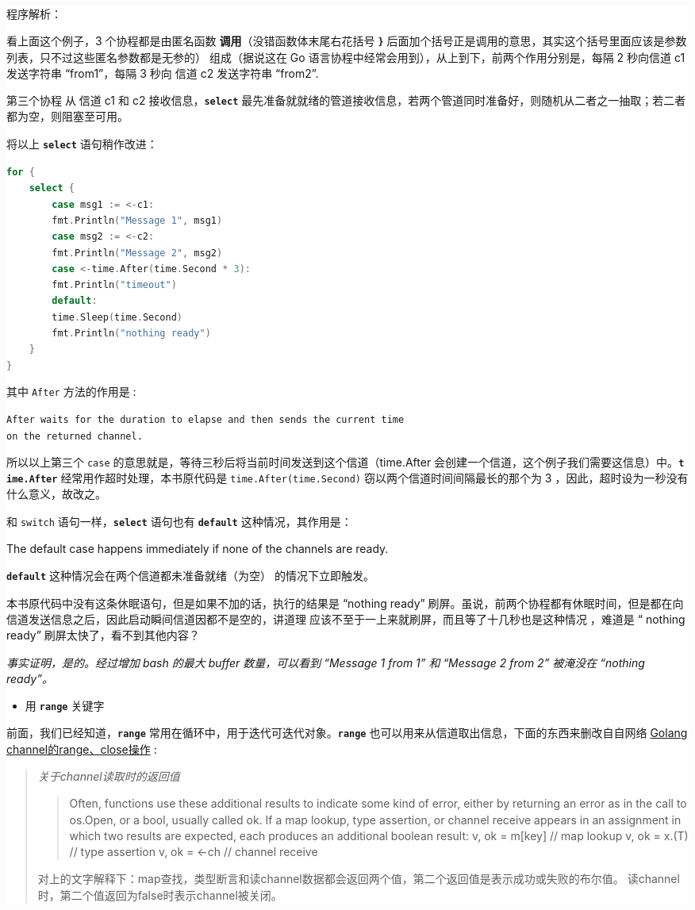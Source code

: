 程序解析：

看上面这个例子，3 个协程都是由匿名函数 **调用**（没错函数体末尾右花括号 **`}`** 后面加个括号正是调用的意思，其实这个括号里面应该是参数列表，只不过这些匿名参数都是无参的） 组成（据说这在 Go 语言协程中经常会用到），从上到下，前两个作用分别是，每隔 2 秒向信道 c1 发送字符串 “from1”，每隔 3 秒向 信道 c2 发送字符串 “from2”.

第三个协程 从 信道 c1 和 c2 接收信息，**`select`** 最先准备就就绪的管道接收信息，若两个管道同时准备好，则随机从二者之一抽取；若二者都为空，则阻塞至可用。

将以上 **`select`** 语句稍作改进：

```go
for {
    select {
        case msg1 := <-c1:
        fmt.Println("Message 1", msg1)
        case msg2 := <-c2:
        fmt.Println("Message 2", msg2)
        case <-time.After(time.Second * 3):
        fmt.Println("timeout")
        default:
        time.Sleep(time.Second)
        fmt.Println("nothing ready")
    }
}
```

其中 `After` 方法的作用是 :

```
After waits for the duration to elapse and then sends the current time
on the returned channel.
```

所以以上第三个 `case` 的意思就是，等待三秒后将当前时间发送到这个信道（time.After 会创建一个信道，这个例子我们需要这信息）中。**`time.After`** 经常用作超时处理，本书原代码是 `time.After(time.Second)` 窃以两个信道时间间隔最长的那个为 3 ，因此，超时设为一秒没有什么意义，故改之。

和 `switch` 语句一样，**`select`** 语句也有 **`default`**  这种情况，其作用是：

The default case happens immediately if none of the channels are ready.

**`default`** 这种情况会在两个信道都未准备就绪（为空） 的情况下立即触发。

本书原代码中没有这条休眠语句，但是如果不加的话，执行的结果是 “nothing ready” 刷屏。虽说，前两个协程都有休眠时间，但是都在向信道发送信息之后，因此启动瞬间信道因都不是空的，讲道理 应该不至于一上来就刷屏，而且等了十几秒也是这种情况 ，难道是 “ nothing ready” 刷屏太快了，看不到其他内容？

*事实证明，是的。经过增加 bash 的最大 buffer 数量，可以看到 “Message 1 from 1” 和 “Message 2 from 2” 被淹没在 “nothing ready”。*



- 用 **`range`** 关键字

前面，我们已经知道，**`range`** 常用在循环中，用于迭代可迭代对象。**`range`** 也可以用来从信道取出信息，下面的东西来删改自自网络 [Golang channel的range、close操作](https://blog.csdn.net/zhaominpro/article/details/77584534) :



> *关于channel读取时的返回值* 
> 
> > Often, functions use these additional results to indicate some kind  of error, either by returning an error as in the call to os.Open, or a  bool, usually called ok. If a map lookup, type assertion, or channel  receive appears in an assignment in which two results are expected, each produces an additional boolean result: 
> >  v, ok = m[key] // map lookup 
> >  v, ok = x.(T) // type assertion 
> >  v, ok = <-ch // channel receive 
> 
> 对上的文字解释下：map查找，类型断言和读channel数据都会返回两个值，第二个返回值是表示成功或失败的布尔值。 
>  读channel时，第二个值返回为false时表示channel被关闭。 
